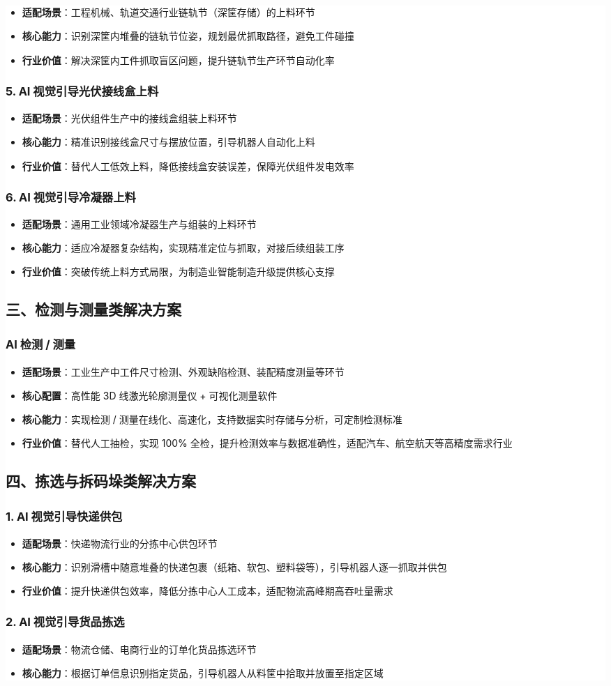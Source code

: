 

* **适配场景**：工程机械、轨道交通行业链轨节（深筐存储）的上料环节

* **核心能力**：识别深筐内堆叠的链轨节位姿，规划最优抓取路径，避免工件碰撞

* **行业价值**：解决深筐内工件抓取盲区问题，提升链轨节生产环节自动化率

### 5. AI 视觉引导光伏接线盒上料



* **适配场景**：光伏组件生产中的接线盒组装上料环节

* **核心能力**：精准识别接线盒尺寸与摆放位置，引导机器人自动化上料

* **行业价值**：替代人工低效上料，降低接线盒安装误差，保障光伏组件发电效率

### 6. AI 视觉引导冷凝器上料



* **适配场景**：通用工业领域冷凝器生产与组装的上料环节

* **核心能力**：适应冷凝器复杂结构，实现精准定位与抓取，对接后续组装工序

* **行业价值**：突破传统上料方式局限，为制造业智能制造升级提供核心支撑

## 三、检测与测量类解决方案

### AI 检测 / 测量



* **适配场景**：工业生产中工件尺寸检测、外观缺陷检测、装配精度测量等环节

* **核心配置**：高性能 3D 线激光轮廓测量仪 + 可视化测量软件

* **核心能力**：实现检测 / 测量在线化、高速化，支持数据实时存储与分析，可定制检测标准

* **行业价值**：替代人工抽检，实现 100% 全检，提升检测效率与数据准确性，适配汽车、航空航天等高精度需求行业

## 四、拣选与拆码垛类解决方案

### 1. AI 视觉引导快递供包



* **适配场景**：快递物流行业的分拣中心供包环节

* **核心能力**：识别滑槽中随意堆叠的快递包裹（纸箱、软包、塑料袋等），引导机器人逐一抓取并供包

* **行业价值**：提升快递供包效率，降低分拣中心人工成本，适配物流高峰期高吞吐量需求

### 2. AI 视觉引导货品拣选



* **适配场景**：物流仓储、电商行业的订单化货品拣选环节

* **核心能力**：根据订单信息识别指定货品，引导机器人从料筐中拾取并放置至指定区域
